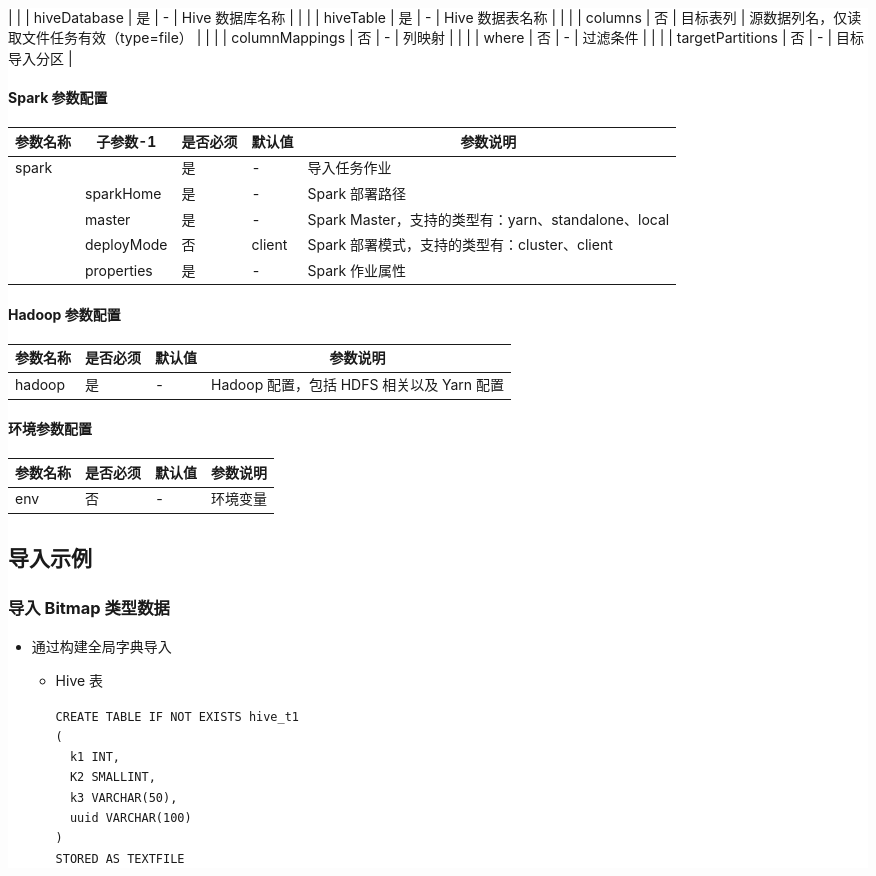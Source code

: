 |           |       | hiveDatabase      | 是    | -     | Hive 数据库名称                                       |
|           |       | hiveTable         | 是    | -     | Hive 数据表名称                                       |
|           |       | columns           | 否    | 目标表列  | 源数据列名，仅读取文件任务有效（type=file）                       |
|           |       | columnMappings    | 否    | -     | 列映射                                              |
|           |       | where             | 否    | -     | 过滤条件                                             |
|           |       | targetPartitions  | 否    | -     | 目标导入分区                                           |

#### Spark 参数配置

| 参数名称   | 子参数-1      | 是否必须 | 默认值    | 参数说明                                      |
|--------|------------|------|--------|-------------------------------------------|
| spark  |            | 是    | -      | 导入任务作业                                    |
|        | sparkHome  | 是    | -      | Spark 部署路径                                |
|        | master     | 是    | -      | Spark Master，支持的类型有：yarn、standalone、local |
|        | deployMode | 否    | client | Spark 部署模式，支持的类型有：cluster、client          |
|        | properties | 是    | -      | Spark 作业属性                                |

#### Hadoop 参数配置

| 参数名称 | 是否必须    | 默认值 | 参数说明                                       |
|--------- |---------| ------ | ----------------------------------------- |
| hadoop   | 是       | -      | Hadoop 配置，包括 HDFS 相关以及 Yarn 配置 |

#### 环境参数配置

| 参数名称 | 是否必须   | 默认值 | 参数说明 |
| -------- |--------| ------ | -------- |
| env      | 否      | -      | 环境变量 |

## 导入示例

### 导入 Bitmap 类型数据

- 通过构建全局字典导入

    - Hive 表

      ```hive
      CREATE TABLE IF NOT EXISTS hive_t1
      (
        k1 INT,
        K2 SMALLINT,
        k3 VARCHAR(50),
        uuid VARCHAR(100)
      )
      STORED AS TEXTFILE
      ```
